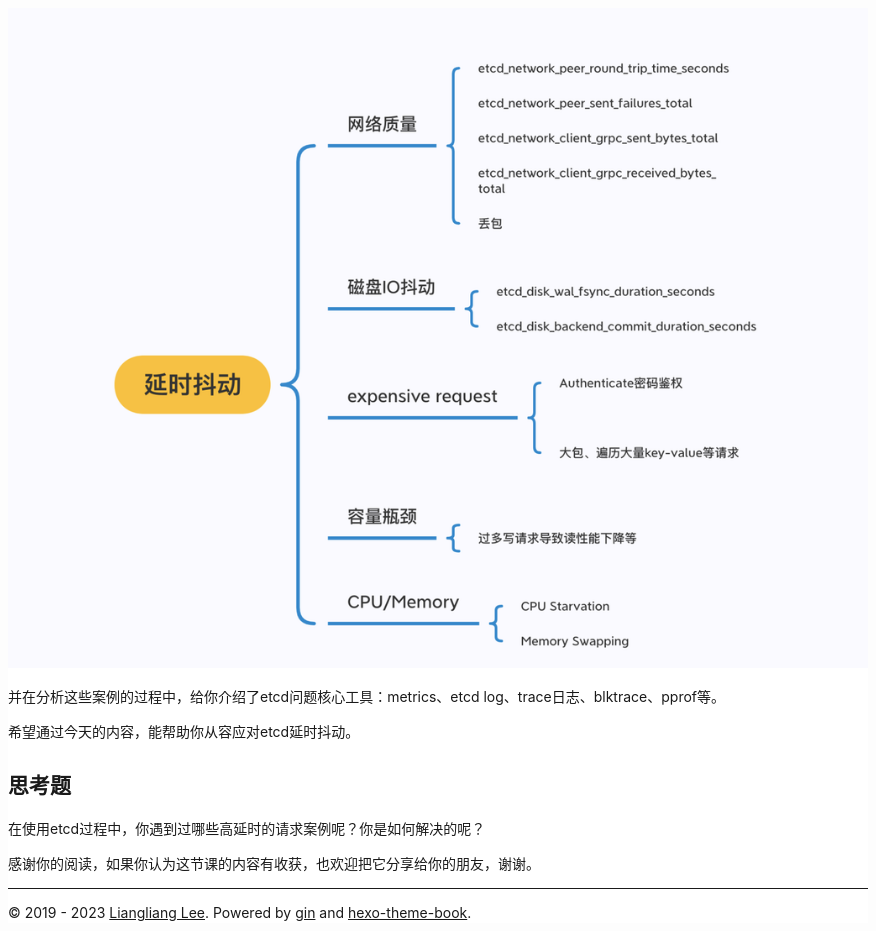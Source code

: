 <p><img alt="" src="assets/3220212f830746e68cc3980cd949cd07.jpg"/></p>
<p>并在分析这些案例的过程中，给你介绍了etcd问题核心工具：metrics、etcd log、trace日志、blktrace、pprof等。</p>
<p>希望通过今天的内容，能帮助你从容应对etcd延时抖动。</p>
<h2 id="思考题">思考题</h2>
<p>在使用etcd过程中，你遇到过哪些高延时的请求案例呢？你是如何解决的呢？</p>
<p>感谢你的阅读，如果你认为这节课的内容有收获，也欢迎把它分享给你的朋友，谢谢。</p>
</div>
</div>
<div>
<div id="prePage" style="float: left">
</div>
<div id="nextPage" style="float: right">
</div>
</div>
</div>
</div>
</div>
<div class="copyright">
<hr/>
<p>© 2019 - 2023 <a href="/cdn-cgi/l/email-protection#117d7d7d28252020212651767c70787d3f727e7c" target="_blank">Liangliang Lee</a>.
                    Powered by <a href="https://github.com/gin-gonic/gin" target="_blank">gin</a> and <a href="https://github.com/kaiiiz/hexo-theme-book" target="_blank">hexo-theme-book</a>.</p>
</div>
</div>
<a class="off-canvas-overlay" onclick="hide_canvas()"></a>
</div>